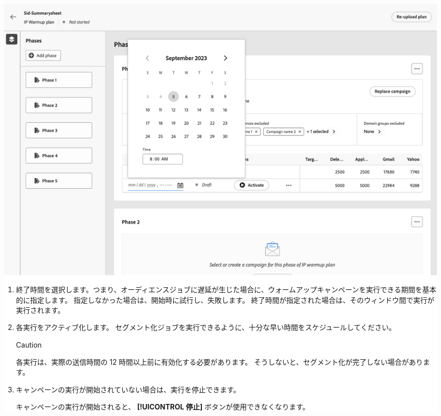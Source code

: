    ![](assets/ip-warmup-plan-send-time.png)

1. 終了時間を選択します。つまり、オーディエンスジョブに遅延が生じた場合に、ウォームアップキャンペーンを実行できる期間を基本的に指定します。 指定しなかった場合は、開始時に試行し、失敗します。 終了時間が指定された場合は、そのウィンドウ間で実行が実行されます。

1. 各実行をアクティブ化します。 セグメント化ジョブを実行できるように、十分な早い時間をスケジュールしてください。 

   >[!CAUTION]
   >
   >各実行は、実際の送信時間の 12 時間以上前に有効化する必要があります。 そうしないと、セグメント化が完了しない場合があります。 

1. キャンペーンの実行が開始されていない場合は、実行を停止できます。

   キャンペーンの実行が開始されると、 **[!UICONTROL 停止]** ボタンが使用できなくなります。 
